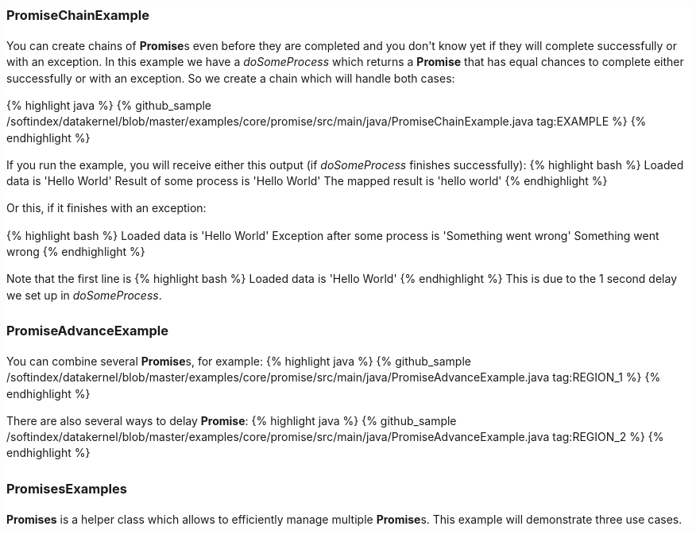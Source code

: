 ### PromiseChainExample
You can create chains of **Promise**s even before they are completed and you don't know yet if they will complete 
successfully or with an exception. In this example we have a *doSomeProcess* which returns a **Promise** that has equal 
chances to complete either successfully or with an exception. So we create a chain which will handle both cases:

{% highlight java %}
{% github_sample /softindex/datakernel/blob/master/examples/core/promise/src/main/java/PromiseChainExample.java tag:EXAMPLE %}
{% endhighlight %}

If you run the example, you will receive either this output (if *doSomeProcess* finishes successfully):
{% highlight bash %}
Loaded data is 'Hello World'
Result of some process is 'Hello World'
The mapped result is 'hello world'
{% endhighlight %}

Or this, if it finishes with an exception:

{% highlight bash %}
Loaded data is 'Hello World'
Exception after some process is 'Something went wrong'
Something went wrong
{% endhighlight %}

Note that the first line is 
{% highlight bash %}
Loaded data is 'Hello World'
{% endhighlight %}
This is due to the 1 second delay we set up in *doSomeProcess*.

### PromiseAdvanceExample 
You can combine several **Promise**s, for example:
{% highlight java %}
{% github_sample /softindex/datakernel/blob/master/examples/core/promise/src/main/java/PromiseAdvanceExample.java tag:REGION_1 %}
{% endhighlight %}

There are also several ways to delay **Promise**:
{% highlight java %}
{% github_sample /softindex/datakernel/blob/master/examples/core/promise/src/main/java/PromiseAdvanceExample.java tag:REGION_2 %}
{% endhighlight %}

### PromisesExamples
**Promises** is a helper class which allows to efficiently manage multiple **Promise**s. This example will demonstrate 
three use cases. 
